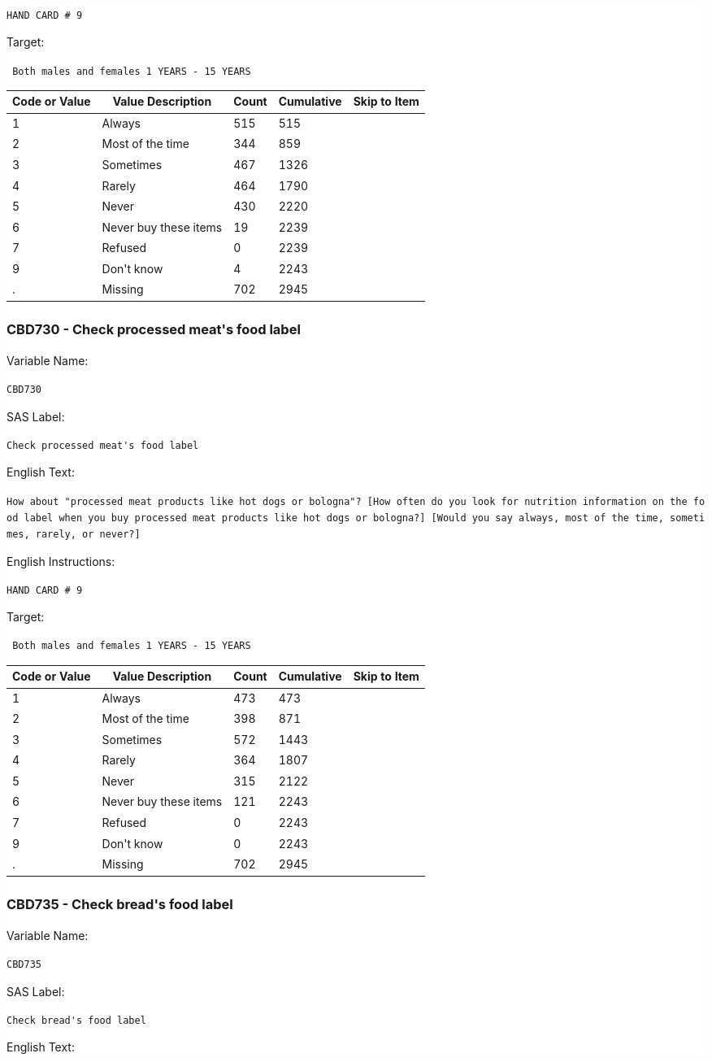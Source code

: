     HAND CARD # 9
Target:

     Both males and females 1 YEARS - 15 YEARS
Code or Value | Value Description | Count | Cumulative | Skip to Item  
---|---|---|---|---  
1 | Always | 515 | 515 |   
2 | Most of the time | 344 | 859 |   
3 | Sometimes | 467 | 1326 |   
4 | Rarely | 464 | 1790 |   
5 | Never | 430 | 2220 |   
6 | Never buy these items | 19 | 2239 |   
7 | Refused | 0 | 2239 |   
9 | Don't know | 4 | 2243 |   
. | Missing | 702 | 2945 |   
  
### CBD730 - Check processed meat's food label

Variable Name:

    CBD730
SAS Label:

    Check processed meat's food label
English Text:

    How about "processed meat products like hot dogs or bologna"? [How often do you look for nutrition information on the food label when you buy processed meat products like hot dogs or bologna?] [Would you say always, most of the time, sometimes, rarely, or never?]
English Instructions:

    HAND CARD # 9
Target:

     Both males and females 1 YEARS - 15 YEARS
Code or Value | Value Description | Count | Cumulative | Skip to Item  
---|---|---|---|---  
1 | Always | 473 | 473 |   
2 | Most of the time | 398 | 871 |   
3 | Sometimes | 572 | 1443 |   
4 | Rarely | 364 | 1807 |   
5 | Never | 315 | 2122 |   
6 | Never buy these items | 121 | 2243 |   
7 | Refused | 0 | 2243 |   
9 | Don't know | 0 | 2243 |   
. | Missing | 702 | 2945 |   
  
### CBD735 - Check bread's food label

Variable Name:

    CBD735
SAS Label:

    Check bread's food label
English Text:
